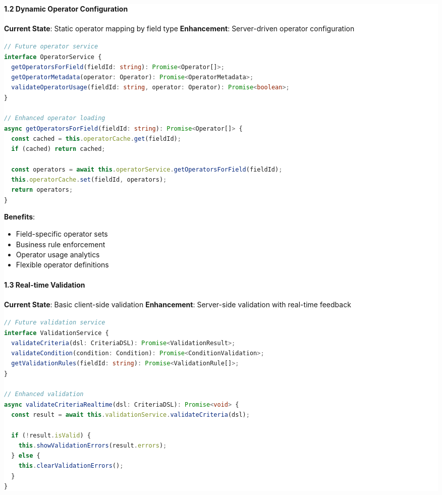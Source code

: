 #### 1.2 Dynamic Operator Configuration
**Current State**: Static operator mapping by field type
**Enhancement**: Server-driven operator configuration

```typescript
// Future operator service
interface OperatorService {
  getOperatorsForField(fieldId: string): Promise<Operator[]>;
  getOperatorMetadata(operator: Operator): Promise<OperatorMetadata>;
  validateOperatorUsage(fieldId: string, operator: Operator): Promise<boolean>;
}

// Enhanced operator loading
async getOperatorsForField(fieldId: string): Promise<Operator[]> {
  const cached = this.operatorCache.get(fieldId);
  if (cached) return cached;
  
  const operators = await this.operatorService.getOperatorsForField(fieldId);
  this.operatorCache.set(fieldId, operators);
  return operators;
}
```

**Benefits**:
- Field-specific operator sets
- Business rule enforcement
- Operator usage analytics
- Flexible operator definitions

#### 1.3 Real-time Validation
**Current State**: Basic client-side validation
**Enhancement**: Server-side validation with real-time feedback

```typescript
// Future validation service
interface ValidationService {
  validateCriteria(dsl: CriteriaDSL): Promise<ValidationResult>;
  validateCondition(condition: Condition): Promise<ConditionValidation>;
  getValidationRules(fieldId: string): Promise<ValidationRule[]>;
}

// Enhanced validation
async validateCriteriaRealtime(dsl: CriteriaDSL): Promise<void> {
  const result = await this.validationService.validateCriteria(dsl);
  
  if (!result.isValid) {
    this.showValidationErrors(result.errors);
  } else {
    this.clearValidationErrors();
  }
}
```

